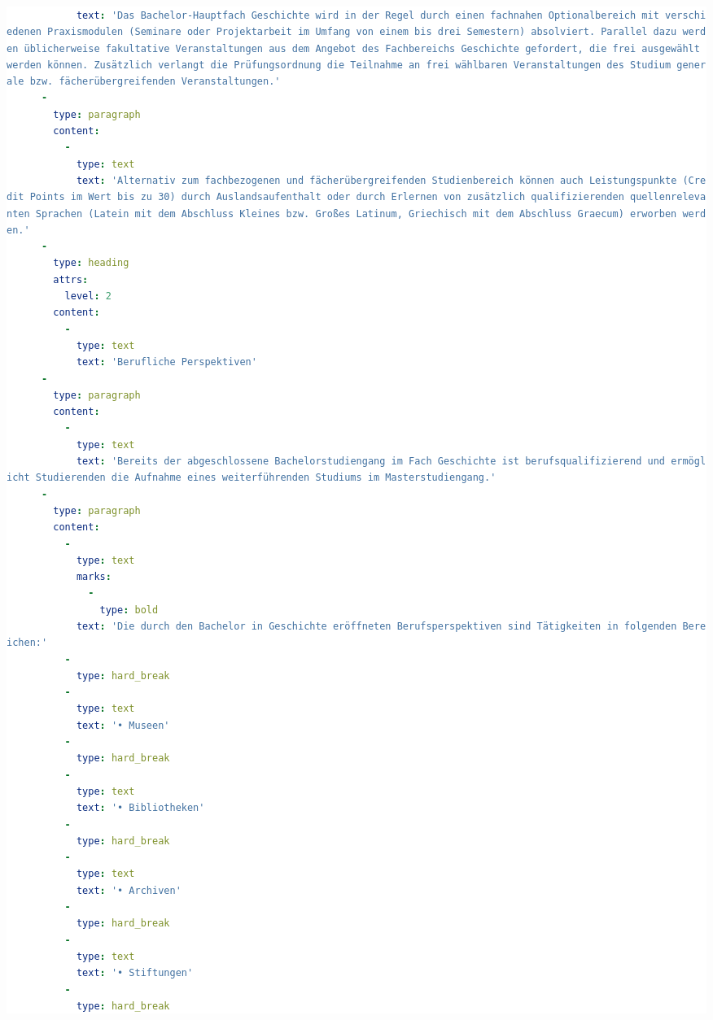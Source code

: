 ```yaml
            text: 'Das Bachelor-Hauptfach Geschichte wird in der Regel durch einen fachnahen Optionalbereich mit verschiedenen Praxismodulen (Seminare oder Projektarbeit im Umfang von einem bis drei Semestern) absolviert. Parallel dazu werden üblicherweise fakultative Veranstaltungen aus dem Angebot des Fachbereichs Geschichte gefordert, die frei ausgewählt werden können. Zusätzlich verlangt die Prüfungsordnung die Teilnahme an frei wählbaren Veranstaltungen des Studium generale bzw. fächerübergreifenden Veranstaltungen.'
      -
        type: paragraph
        content:
          -
            type: text
            text: 'Alternativ zum fachbezogenen und fächerübergreifenden Studienbereich können auch Leistungspunkte (Credit Points im Wert bis zu 30) durch Auslandsaufenthalt oder durch Erlernen von zusätzlich qualifizierenden quellenrelevanten Sprachen (Latein mit dem Abschluss Kleines bzw. Großes Latinum, Griechisch mit dem Abschluss Graecum) erworben werden.'
      -
        type: heading
        attrs:
          level: 2
        content:
          -
            type: text
            text: 'Berufliche Perspektiven'
      -
        type: paragraph
        content:
          -
            type: text
            text: 'Bereits der abgeschlossene Bachelorstudiengang im Fach Geschichte ist berufsqualifizierend und ermöglicht Studierenden die Aufnahme eines weiterführenden Studiums im Masterstudiengang.'
      -
        type: paragraph
        content:
          -
            type: text
            marks:
              -
                type: bold
            text: 'Die durch den Bachelor in Geschichte eröffneten Berufsperspektiven sind Tätigkeiten in folgenden Bereichen:'
          -
            type: hard_break
          -
            type: text
            text: '• Museen'
          -
            type: hard_break
          -
            type: text
            text: '• Bibliotheken'
          -
            type: hard_break
          -
            type: text
            text: '• Archiven'
          -
            type: hard_break
          -
            type: text
            text: '• Stiftungen'
          -
            type: hard_break
```